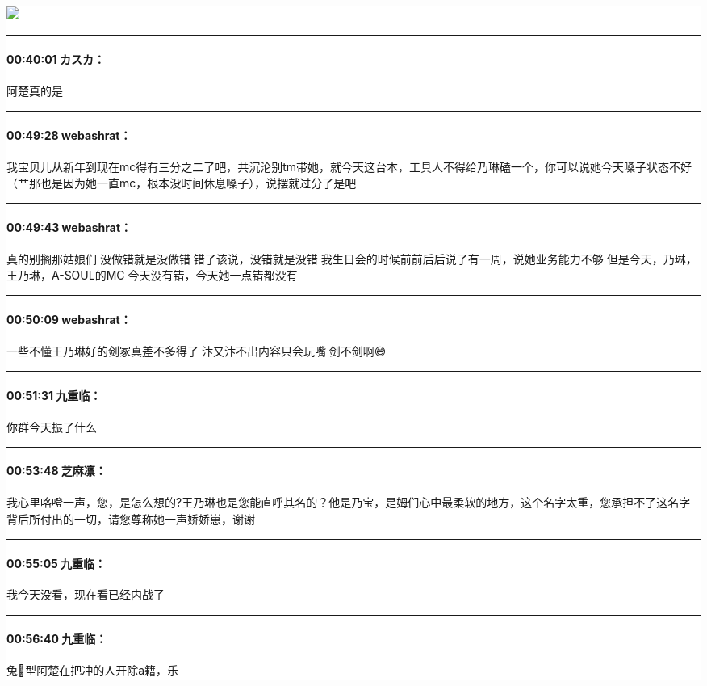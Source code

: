 ![](http://gchat.qpic.cn/gchatpic_new/441952096/614391357-3215140414-E9173DF35169A83A96904198025C264B/0?term=2")

*****

#### 00:40:01  カスカ：

阿楚真的是

*****

#### 00:49:28  webashrat：

我宝贝儿从新年到现在mc得有三分之二了吧，共沉沦别tm带她，就今天这台本，工具人不得给乃琳磕一个，你可以说她今天嗓子状态不好（艹那也是因为她一直mc，根本没时间休息嗓子），说摆就过分了是吧 ​

*****

#### 00:49:43  webashrat：

真的别搁那姑娘们
没做错就是没做错
错了该说，没错就是没错
我生日会的时候前前后后说了有一周，说她业务能力不够
但是今天，乃琳，王乃琳，A-SOUL的MC
今天没有错，今天她一点错都没有 ​

*****

#### 00:50:09  webashrat：

一些不懂王乃琳好的剑冢真差不多得了
汴又汴不出内容只会玩嘴
剑不剑啊😅 ​

*****

#### 00:51:31  九重临：

你群今天振了什么

*****

#### 00:53:48  芝麻凛：

我心里咯噔一声，您，是怎么想的?王乃琳也是您能直呼其名的？他是乃宝，是姆们心中最柔软的地方，这个名字太重，您承担不了这名字背后所付出的一切，请您尊称她一声娇娇崽，谢谢

*****

#### 00:55:05  九重临：

我今天没看，现在看已经内战了

*****

#### 00:56:40  九重临：

兔🐇型阿楚在把冲的人开除a籍，乐
